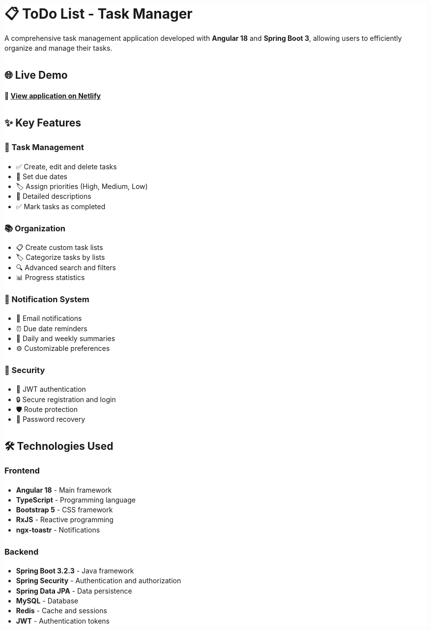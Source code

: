 # 📋 ToDo List - Task Manager

A comprehensive task management application developed with **Angular 18** and **Spring Boot 3**, allowing users to efficiently organize and manage their tasks.

## 🌐 Live Demo

**🔗 [View application on Netlify](https://todolist-tonilr.netlify.app/)**

## ✨ Key Features

### 🎯 Task Management
- ✅ Create, edit and delete tasks
- 📅 Set due dates
- 🏷️ Assign priorities (High, Medium, Low)
- 📝 Detailed descriptions
- ✅ Mark tasks as completed

### 📚 Organization
- 📋 Create custom task lists
- 🏷️ Categorize tasks by lists
- 🔍 Advanced search and filters
- 📊 Progress statistics

### 🔔 Notification System
- 📧 Email notifications
- ⏰ Due date reminders
- 📅 Daily and weekly summaries
- ⚙️ Customizable preferences

### 🔐 Security
- 👤 JWT authentication
- 🔒 Secure registration and login
- 🛡️ Route protection
- 🔄 Password recovery

## 🛠️ Technologies Used

### Frontend
- **Angular 18** - Main framework
- **TypeScript** - Programming language
- **Bootstrap 5** - CSS framework
- **RxJS** - Reactive programming
- **ngx-toastr** - Notifications

### Backend
- **Spring Boot 3.2.3** - Java framework
- **Spring Security** - Authentication and authorization
- **Spring Data JPA** - Data persistence
- **MySQL** - Database
- **Redis** - Cache and sessions
- **JWT** - Authentication tokens
